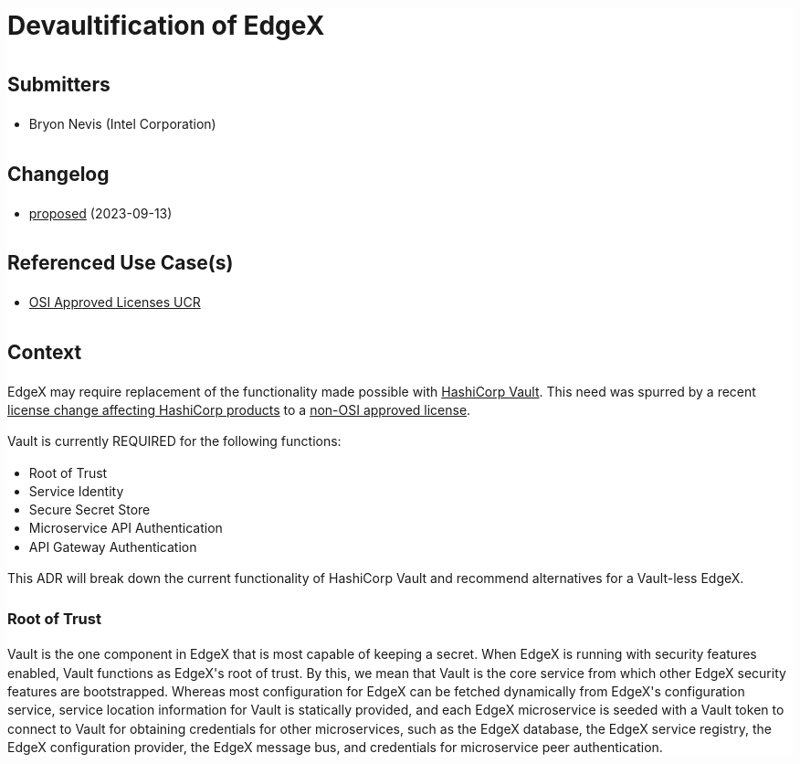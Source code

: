 # Devaultification of EdgeX

## Submitters

- Bryon Nevis (Intel Corporation)

## Changelog

- [proposed](about:blank) (2023-09-13)

## Referenced Use Case(s)

- [OSI Approved Licenses UCR](about:blank)

## Context

EdgeX may require replacement of the functionality made possible with
[HashiCorp Vault](https://www.vaultproject.io/).
This need was spurred by a recent
[license change affecting HashiCorp products](https://www.hashicorp.com/blog/hashicorp-adopts-business-source-license)
to a
[non-OSI approved license](https://opensource.org/licenses/).

Vault is currently REQUIRED for the following functions:

- Root of Trust
- Service Identity
- Secure Secret Store
- Microservice API Authentication
- API Gateway Authentication

This ADR will break down the current functionality of HashiCorp Vault
and recommend alternatives for a Vault-less EdgeX.

### Root of Trust

Vault is the one component in EdgeX that is most capable of keeping a secret.
When EdgeX is running with security features enabled,
Vault functions as EdgeX's root of trust.
By this, we mean that Vault is the core service
from which other EdgeX security features are bootstrapped.
Whereas most configuration for EdgeX can be fetched
dynamically from EdgeX's configuration service,
service location information for Vault is statically provided,
and each EdgeX microservice is seeded with a Vault token
to connect to Vault for obtaining credentials for other microservices,
such as the EdgeX database,
the EdgeX service registry,
the EdgeX configuration provider,
the EdgeX message bus,
and credentials for microservice peer authentication.
